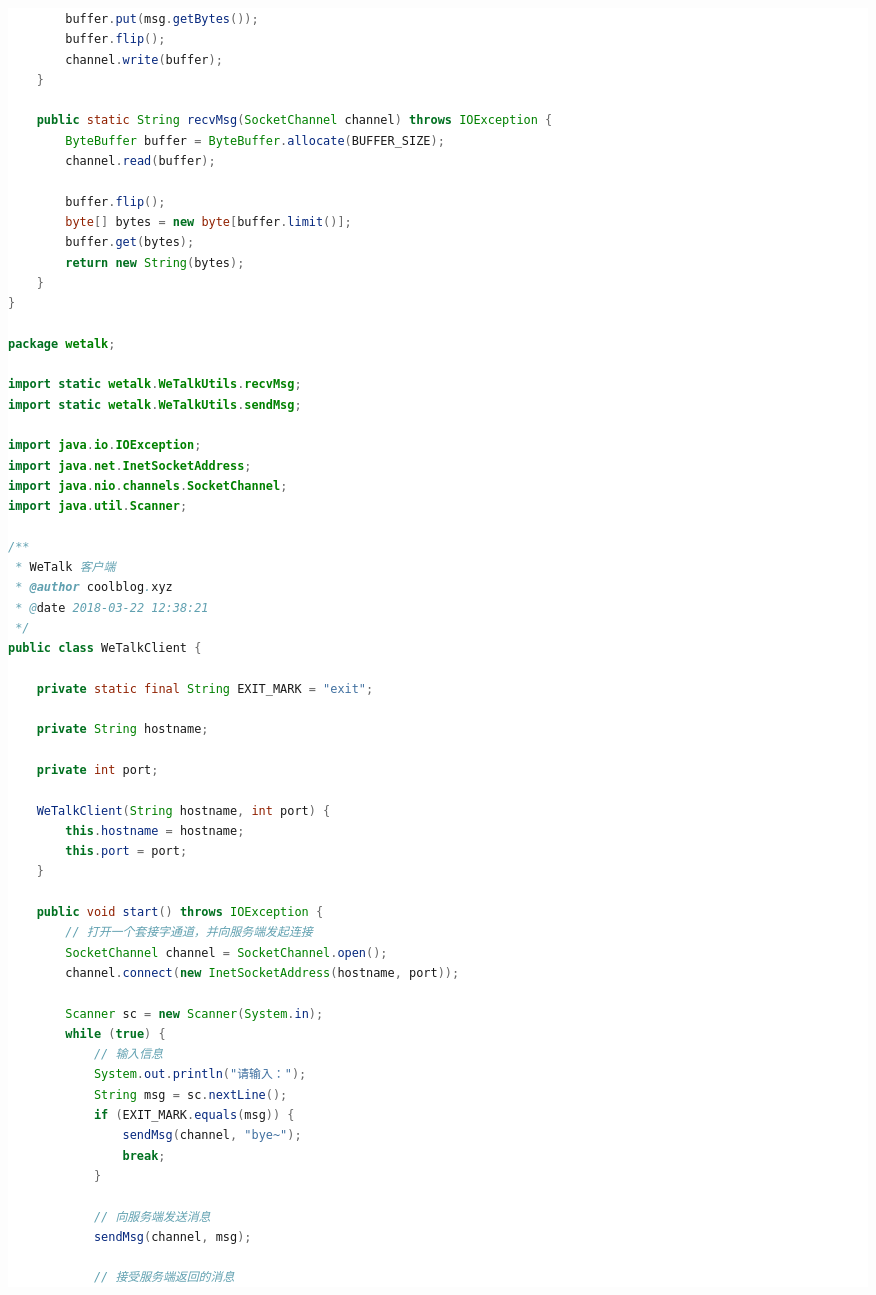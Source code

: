 ```java
        buffer.put(msg.getBytes());
        buffer.flip();
        channel.write(buffer);
    }

    public static String recvMsg(SocketChannel channel) throws IOException {
        ByteBuffer buffer = ByteBuffer.allocate(BUFFER_SIZE);
        channel.read(buffer);

        buffer.flip();
        byte[] bytes = new byte[buffer.limit()];
        buffer.get(bytes);
        return new String(bytes);
    }
}

package wetalk;

import static wetalk.WeTalkUtils.recvMsg;
import static wetalk.WeTalkUtils.sendMsg;

import java.io.IOException;
import java.net.InetSocketAddress;
import java.nio.channels.SocketChannel;
import java.util.Scanner;

/**
 * WeTalk 客户端
 * @author coolblog.xyz
 * @date 2018-03-22 12:38:21
 */
public class WeTalkClient {

    private static final String EXIT_MARK = "exit";

    private String hostname;

    private int port;

    WeTalkClient(String hostname, int port) {
        this.hostname = hostname;
        this.port = port;
    }

    public void start() throws IOException {
        // 打开一个套接字通道，并向服务端发起连接
        SocketChannel channel = SocketChannel.open();
        channel.connect(new InetSocketAddress(hostname, port));

        Scanner sc = new Scanner(System.in);
        while (true) {
            // 输入信息
            System.out.println("请输入：");
            String msg = sc.nextLine();
            if (EXIT_MARK.equals(msg)) {
                sendMsg(channel, "bye~");
                break;
            }
            
            // 向服务端发送消息
            sendMsg(channel, msg);
            
            // 接受服务端返回的消息
```